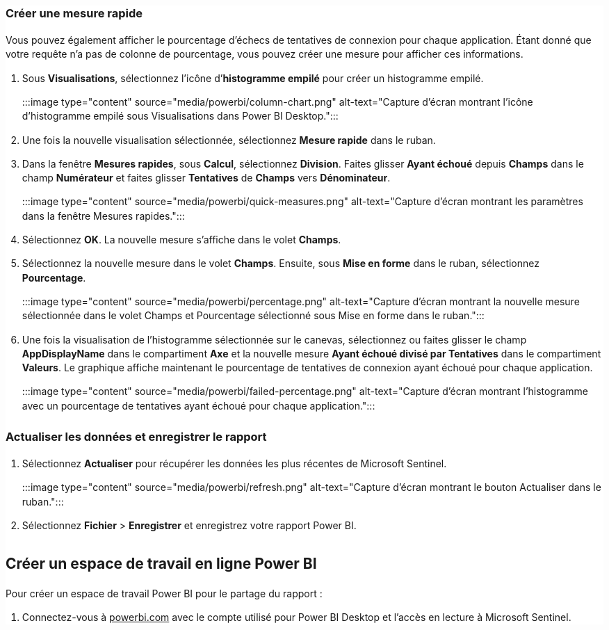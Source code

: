 ### <a name="create-a-new-quick-measure"></a>Créer une mesure rapide

Vous pouvez également afficher le pourcentage d’échecs de tentatives de connexion pour chaque application. Étant donné que votre requête n’a pas de colonne de pourcentage, vous pouvez créer une mesure pour afficher ces informations.

1. Sous **Visualisations**, sélectionnez l’icône d’**histogramme empilé** pour créer un histogramme empilé.
   
   :::image type="content" source="media/powerbi/column-chart.png" alt-text="Capture d’écran montrant l’icône d’histogramme empilé sous Visualisations dans Power BI Desktop.":::
   
1. Une fois la nouvelle visualisation sélectionnée, sélectionnez **Mesure rapide** dans le ruban.
   
1. Dans la fenêtre **Mesures rapides**, sous **Calcul**, sélectionnez **Division**. Faites glisser **Ayant échoué** depuis **Champs** dans le champ **Numérateur** et faites glisser **Tentatives** de **Champs** vers **Dénominateur**.
   
   :::image type="content" source="media/powerbi/quick-measures.png" alt-text="Capture d’écran montrant les paramètres dans la fenêtre Mesures rapides.":::
   
1. Sélectionnez **OK**. La nouvelle mesure s’affiche dans le volet **Champs**.
   
1. Sélectionnez la nouvelle mesure dans le volet **Champs**. Ensuite, sous **Mise en forme** dans le ruban, sélectionnez **Pourcentage**.
   
   :::image type="content" source="media/powerbi/percentage.png" alt-text="Capture d’écran montrant la nouvelle mesure sélectionnée dans le volet Champs et Pourcentage sélectionné sous Mise en forme dans le ruban.":::
   
1. Une fois la visualisation de l’histogramme sélectionnée sur le canevas, sélectionnez ou faites glisser le champ **AppDisplayName** dans le compartiment **Axe** et la nouvelle mesure **Ayant échoué divisé par Tentatives** dans le compartiment **Valeurs**. Le graphique affiche maintenant le pourcentage de tentatives de connexion ayant échoué pour chaque application.
   
   :::image type="content" source="media/powerbi/failed-percentage.png" alt-text="Capture d’écran montrant l’histogramme avec un pourcentage de tentatives ayant échoué pour chaque application.":::
   
### <a name="refresh-the-data-and-save-the-report"></a>Actualiser les données et enregistrer le rapport

1. Sélectionnez **Actualiser** pour récupérer les données les plus récentes de Microsoft Sentinel.
   
   :::image type="content" source="media/powerbi/refresh.png" alt-text="Capture d’écran montrant le bouton Actualiser dans le ruban.":::
   
1. Sélectionnez **Fichier** > **Enregistrer** et enregistrez votre rapport Power BI.

## <a name="create-a-power-bi-online-workspace"></a>Créer un espace de travail en ligne Power BI

Pour créer un espace de travail Power BI pour le partage du rapport :

1. Connectez-vous à [powerbi.com](https://powerbi.com) avec le compte utilisé pour Power BI Desktop et l’accès en lecture à Microsoft Sentinel.
   